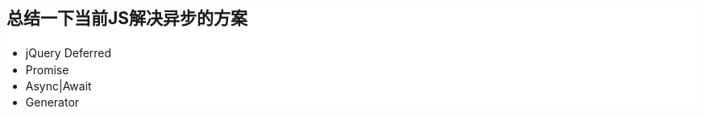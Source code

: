 ## 总结一下当前JS解决异步的方案

- jQuery Deferred
- Promise
- Async|Await
- Generator

































